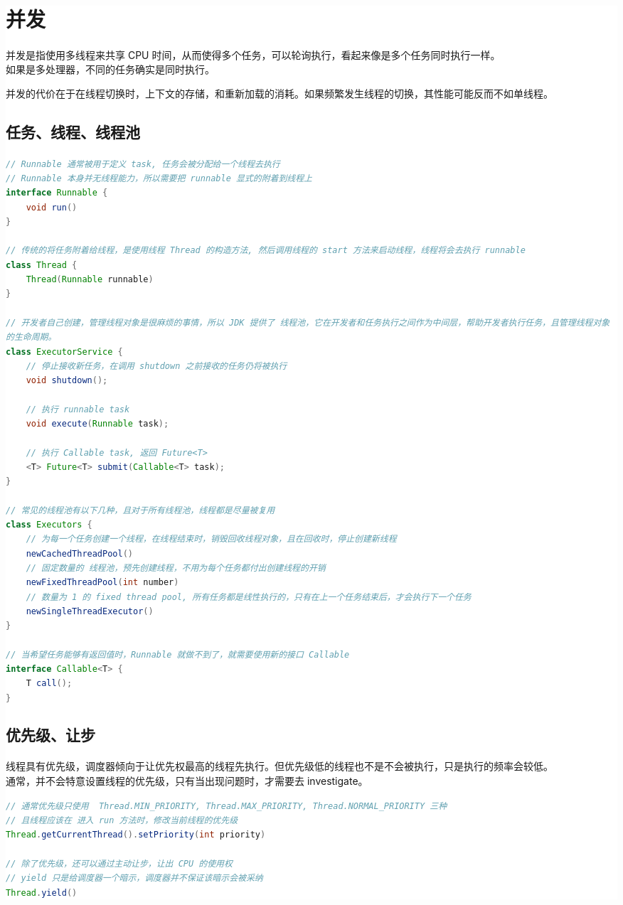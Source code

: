 # 并发
并发是指使用多线程来共享 CPU 时间，从而使得多个任务，可以轮询执行，看起来像是多个任务同时执行一样。  
如果是多处理器，不同的任务确实是同时执行。 

并发的代价在于在线程切换时，上下文的存储，和重新加载的消耗。如果频繁发生线程的切换，其性能可能反而不如单线程。  

## 任务、线程、线程池
```java
// Runnable 通常被用于定义 task, 任务会被分配给一个线程去执行  
// Runnable 本身并无线程能力，所以需要把 runnable 显式的附着到线程上 
interface Runnable {
    void run()
}

// 传统的将任务附着给线程，是使用线程 Thread 的构造方法, 然后调用线程的 start 方法来启动线程，线程将会去执行 runnable
class Thread {
    Thread(Runnable runnable)
}

// 开发者自己创建，管理线程对象是很麻烦的事情，所以 JDK 提供了 线程池，它在开发者和任务执行之间作为中间层，帮助开发者执行任务，且管理线程对象的生命周期。
class ExecutorService {
    // 停止接收新任务，在调用 shutdown 之前接收的任务仍将被执行
    void shutdown();

    // 执行 runnable task
    void execute(Runnable task);

    // 执行 Callable task, 返回 Future<T>
    <T> Future<T> submit(Callable<T> task);
}

// 常见的线程池有以下几种，且对于所有线程池，线程都是尽量被复用
class Executors {
    // 为每一个任务创建一个线程，在线程结束时，销毁回收线程对象，且在回收时，停止创建新线程
    newCachedThreadPool()
    // 固定数量的 线程池，预先创建线程，不用为每个任务都付出创建线程的开销
    newFixedThreadPool(int number)
    // 数量为 1 的 fixed thread pool, 所有任务都是线性执行的，只有在上一个任务结束后，才会执行下一个任务
    newSingleThreadExecutor()
}

// 当希望任务能够有返回值时，Runnable 就做不到了，就需要使用新的接口 Callable
interface Callable<T> {
    T call();
}
```

## 优先级、让步
线程具有优先级，调度器倾向于让优先权最高的线程先执行。但优先级低的线程也不是不会被执行，只是执行的频率会较低。  
通常，并不会特意设置线程的优先级，只有当出现问题时，才需要去 investigate。
```java
// 通常优先级只使用  Thread.MIN_PRIORITY, Thread.MAX_PRIORITY, Thread.NORMAL_PRIORITY 三种
// 且线程应该在 进入 run 方法时，修改当前线程的优先级
Thread.getCurrentThread().setPriority(int priority)

// 除了优先级，还可以通过主动让步，让出 CPU 的使用权
// yield 只是给调度器一个暗示，调度器并不保证该暗示会被采纳
Thread.yield()
```
